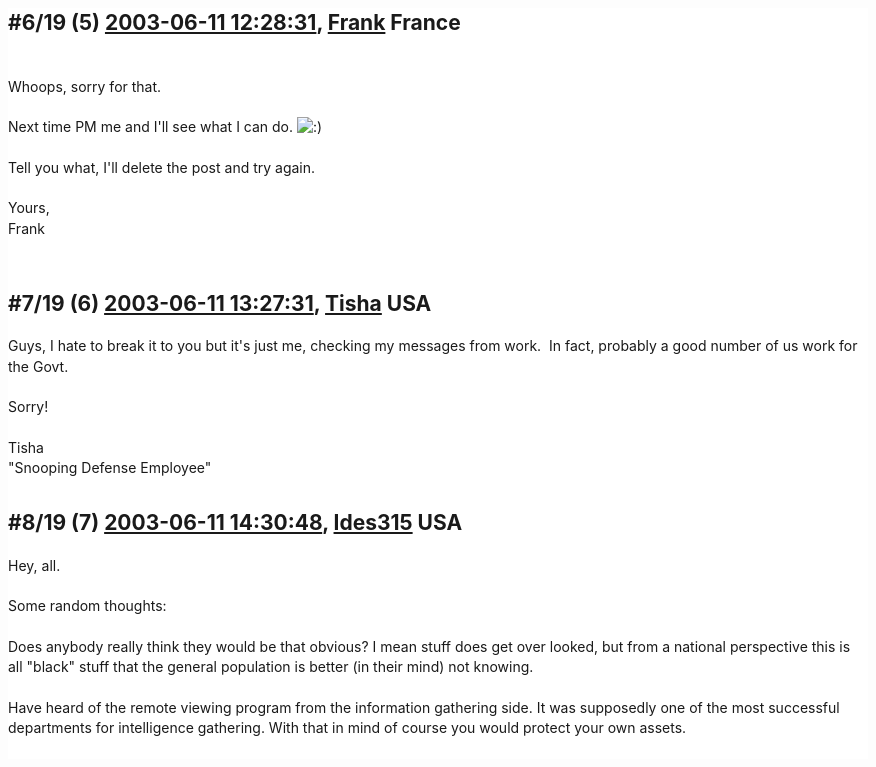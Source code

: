 ## \#6/19 (5) [2003-06-11 12:28:31](https://www.astralpulse.com/forums/index.php?msg=34389), [Frank](https://www.astralpulse.com/forums/profile/?u=359) France ##
<section>
<br>
Whoops, sorry for that.
<br>
<br>
Next time PM me and I'll see what I can do.
<img alt=":)" class="smiley" src="https://www.astralpulse.com/forums/Smileys/fugue/smiley.png" title="Smiley"/>
<br>
<br>
Tell you what, I'll delete the post and try again.
<br>
<br>
Yours,
<br>
Frank
<br>
<br>
</section>

## \#7/19 (6) [2003-06-11 13:27:31](https://www.astralpulse.com/forums/index.php?msg=34396), [Tisha](https://www.astralpulse.com/forums/profile/?u=594) USA ##
<section>
Guys, I hate to break it to you but it's just me, checking my messages from work.  In fact, probably a good number of us work for the Govt.
<br>
<br>
Sorry!
<br>
<br>
Tisha
<br>
"Snooping Defense Employee"
</section>

## \#8/19 (7) [2003-06-11 14:30:48](https://www.astralpulse.com/forums/index.php?msg=34402), [Ides315](https://www.astralpulse.com/forums/profile/?u=392) USA ##
<section>
Hey, all.
<br>
<br>
Some random thoughts:
<br>
<br>
Does anybody really think they would be that obvious? I mean stuff does get over looked, but from a national perspective this is all "black" stuff that the general population is better (in their mind) not knowing.
<br>
<br>
Have heard of the remote viewing program from the information gathering side. It was supposedly one of the most successful departments for intelligence gathering. With that in mind of course you would protect your own assets.
<br>
<br>